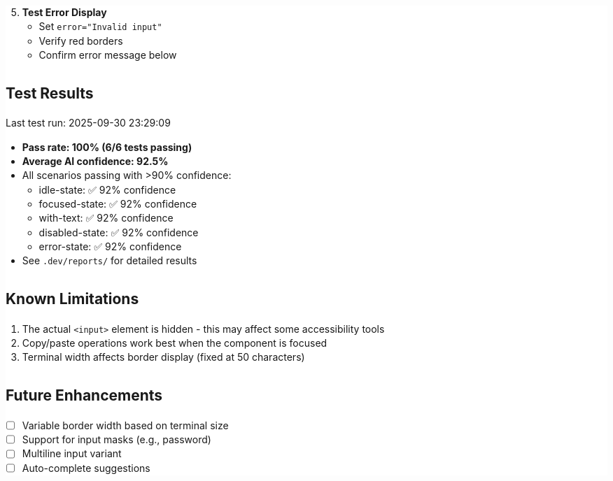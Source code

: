 5. **Test Error Display**
   - Set `error="Invalid input"`
   - Verify red borders
   - Confirm error message below

## Test Results

Last test run: 2025-09-30 23:29:09
- **Pass rate: 100% (6/6 tests passing)**
- **Average AI confidence: 92.5%**
- All scenarios passing with >90% confidence:
  - idle-state: ✅ 92% confidence
  - focused-state: ✅ 92% confidence
  - with-text: ✅ 92% confidence
  - disabled-state: ✅ 92% confidence
  - error-state: ✅ 92% confidence
- See `.dev/reports/` for detailed results

## Known Limitations

1. The actual `<input>` element is hidden - this may affect some accessibility tools
2. Copy/paste operations work best when the component is focused
3. Terminal width affects border display (fixed at 50 characters)

## Future Enhancements

- [ ] Variable border width based on terminal size
- [ ] Support for input masks (e.g., password)
- [ ] Multiline input variant
- [ ] Auto-complete suggestions